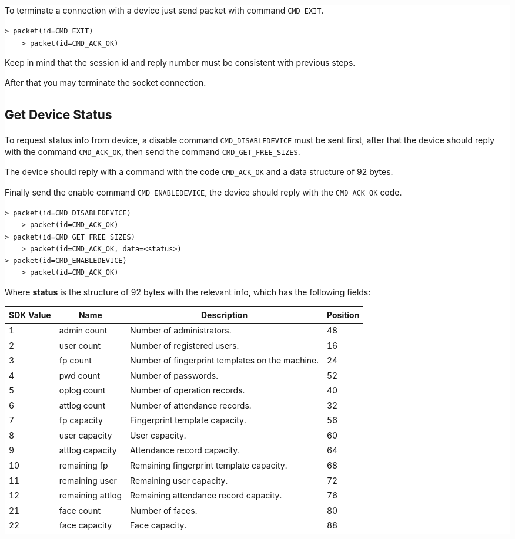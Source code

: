 To terminate a connection with a device just send packet with command `CMD_EXIT`.

	> packet(id=CMD_EXIT)
		> packet(id=CMD_ACK_OK)

Keep in mind that the session id and reply number must be consistent with previous steps.

After that you may terminate the socket connection.

## Get Device Status ##

To request status info from device, a disable command `CMD_DISABLEDEVICE` must be sent first, after that the device should reply with the command `CMD_ACK_OK`, then send the command `CMD_GET_FREE_SIZES`.

The device should reply with a command with the code `CMD_ACK_OK` and a data structure of 92 bytes.

Finally send the enable command `CMD_ENABLEDEVICE`, the device should reply with the `CMD_ACK_OK` code.

	> packet(id=CMD_DISABLEDEVICE)
		> packet(id=CMD_ACK_OK)
	> packet(id=CMD_GET_FREE_SIZES)
		> packet(id=CMD_ACK_OK, data=<status>)
	> packet(id=CMD_ENABLEDEVICE)
		> packet(id=CMD_ACK_OK)

Where **status** is the structure of 92 bytes with the relevant info, which has the following fields:

|SDK Value	|Name			|Description					|Position	|
|---		|---			|---						|---		|
|1		|admin count		|Number of administrators.			|48		|
|2		|user count		|Number of registered users.			|16		|
|3		|fp count		|Number of fingerprint templates on the machine.|24		|
|4		|pwd count		|Number of passwords.				|52		|
|5		|oplog count		|Number of operation records.			|40		|
|6		|attlog count		|Number of attendance records.			|32		|
|7		|fp capacity		|Fingerprint template capacity.			|56		|
|8		|user capacity		|User capacity.					|60		|
|9		|attlog capacity	|Attendance record capacity.			|64		|
|10		|remaining fp		|Remaining fingerprint template capacity.	|68		|
|11		|remaining user		|Remaining user capacity.			|72		|
|12		|remaining attlog	|Remaining attendance record capacity.		|76		|
|21		|face count		|Number of faces.				|80		|
|22		|face capacity		|Face capacity.					|88		|
